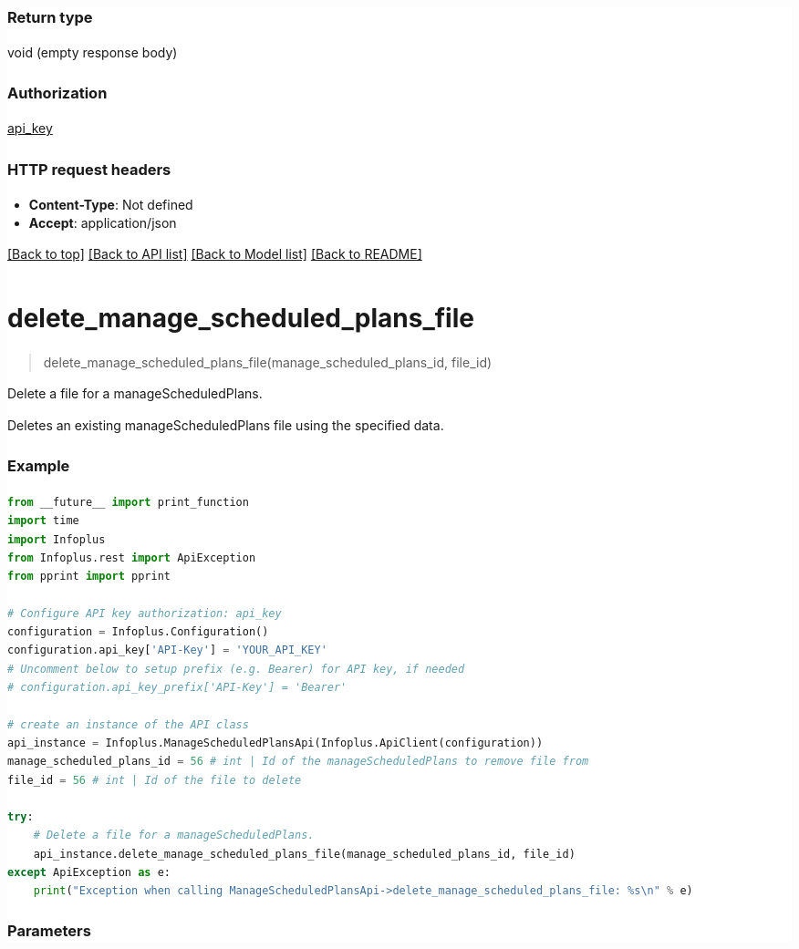 ### Return type

void (empty response body)

### Authorization

[api_key](../README.md#api_key)

### HTTP request headers

 - **Content-Type**: Not defined
 - **Accept**: application/json

[[Back to top]](#) [[Back to API list]](../README.md#documentation-for-api-endpoints) [[Back to Model list]](../README.md#documentation-for-models) [[Back to README]](../README.md)

# **delete_manage_scheduled_plans_file**
> delete_manage_scheduled_plans_file(manage_scheduled_plans_id, file_id)

Delete a file for a manageScheduledPlans.

Deletes an existing manageScheduledPlans file using the specified data.

### Example
```python
from __future__ import print_function
import time
import Infoplus
from Infoplus.rest import ApiException
from pprint import pprint

# Configure API key authorization: api_key
configuration = Infoplus.Configuration()
configuration.api_key['API-Key'] = 'YOUR_API_KEY'
# Uncomment below to setup prefix (e.g. Bearer) for API key, if needed
# configuration.api_key_prefix['API-Key'] = 'Bearer'

# create an instance of the API class
api_instance = Infoplus.ManageScheduledPlansApi(Infoplus.ApiClient(configuration))
manage_scheduled_plans_id = 56 # int | Id of the manageScheduledPlans to remove file from
file_id = 56 # int | Id of the file to delete

try:
    # Delete a file for a manageScheduledPlans.
    api_instance.delete_manage_scheduled_plans_file(manage_scheduled_plans_id, file_id)
except ApiException as e:
    print("Exception when calling ManageScheduledPlansApi->delete_manage_scheduled_plans_file: %s\n" % e)
```

### Parameters
